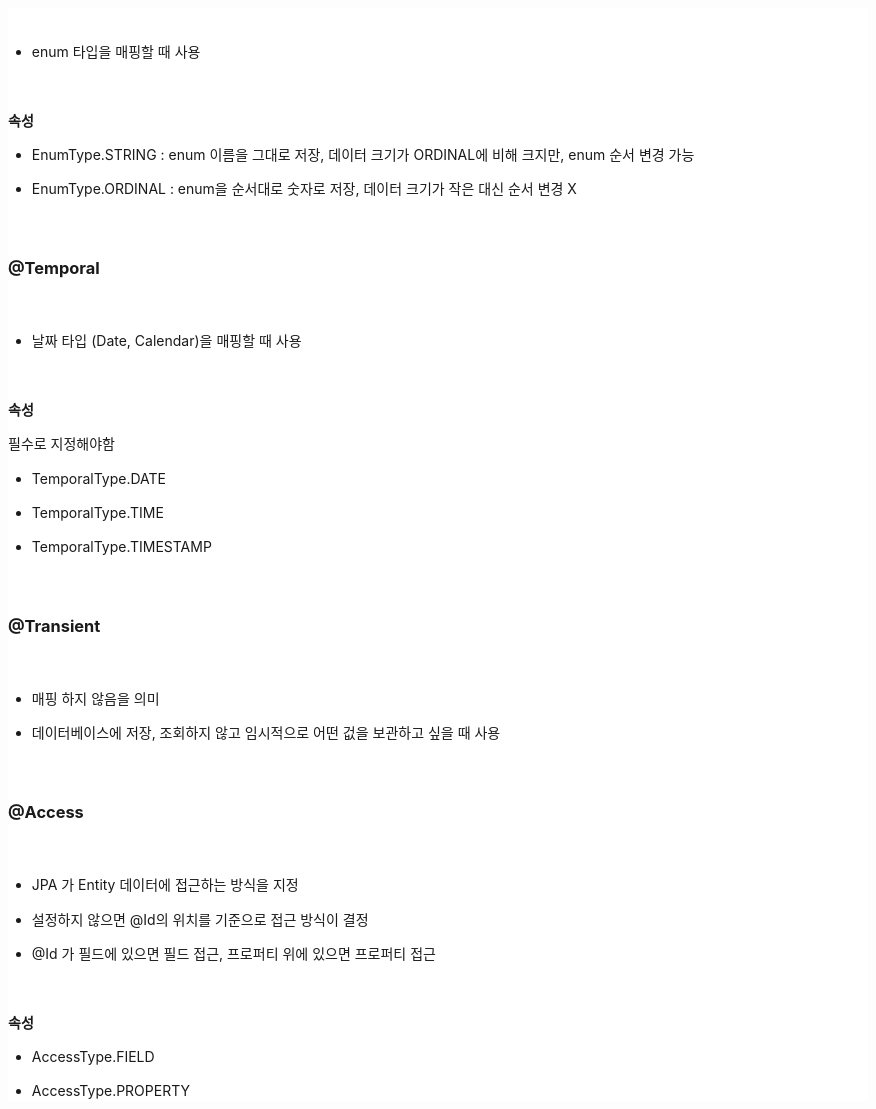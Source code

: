 <br>

- enum 타입을 매핑할 때 사용

<br>

**속성**

- EnumType.STRING : enum 이름을 그대로 저장, 데이터 크기가 ORDINAL에 비해 크지만, enum 순서 변경 가능

- EnumType.ORDINAL : enum을 순서대로 숫자로 저장, 데이터 크기가 작은 대신 순서 변경 X

<br>

### **@Temporal**

<br>

- 날짜 타입 (Date, Calendar)을 매핑할 때 사용

<br>

**속성**

  필수로 지정해야함

- TemporalType.DATE

- TemporalType.TIME

- TemporalType.TIMESTAMP

<br>

### **@Transient**

<br>

- 매핑 하지 않음을 의미

- 데이터베이스에 저장, 조회하지 않고 임시적으로 어떤 겂을 보관하고 싶을 때 사용

<br>

### **@Access**

<br>

- JPA 가 Entity 데이터에 접근하는 방식을 지정

- 설정하지 않으면 @Id의 위치를 기준으로 접근 방식이 결정

- @Id 가 필드에 있으면 필드 접근, 프로퍼티 위에 있으면 프로퍼티 접근

<br>

**속성**

- AccessType.FIELD

- AccessType.PROPERTY